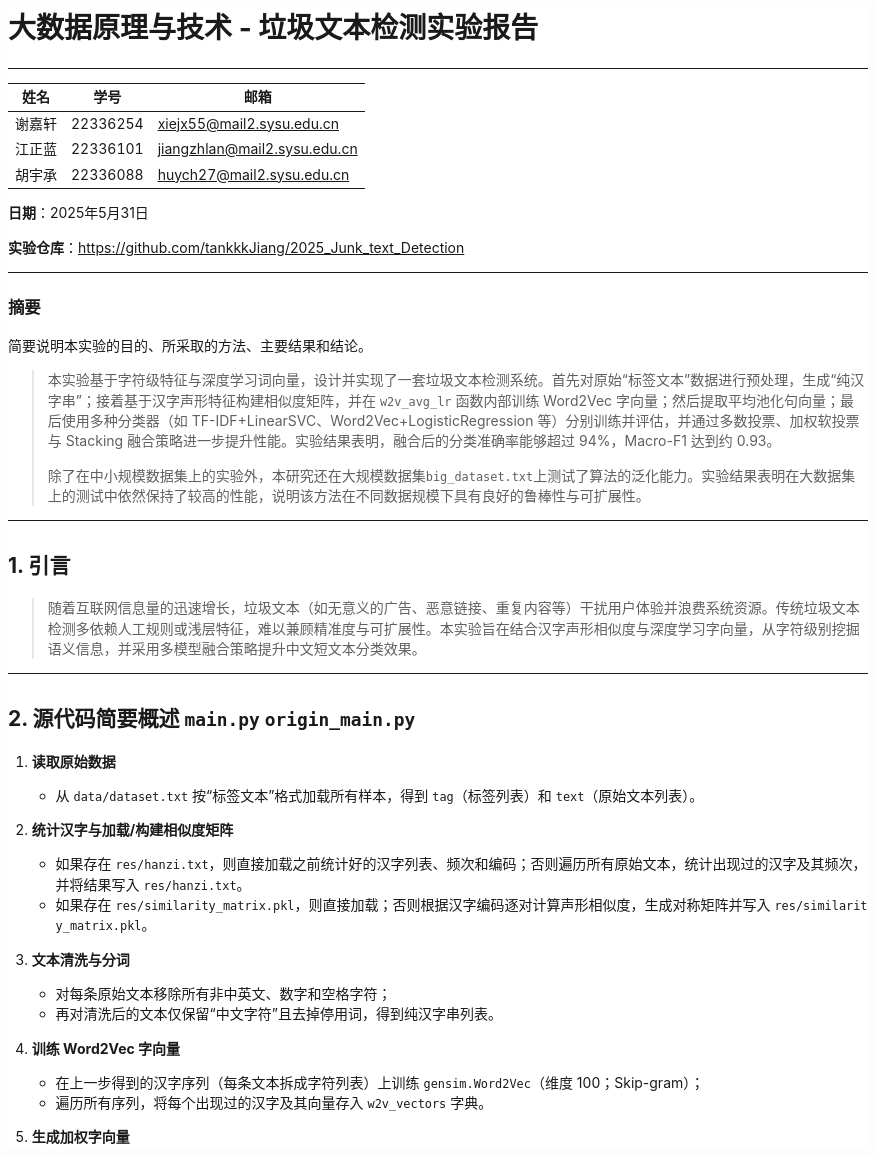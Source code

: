 # 大数据原理与技术 - 垃圾文本检测实验报告
---


| 姓名   | 学号       | 邮箱         |
| ------ | ---------- | ------------ |
| 谢嘉轩 | 22336254 | xiejx55@mail2.sysu.edu.cn |
| 江正蓝 | 22336101 | jiangzhlan@mail2.sysu.edu.cn |
| 胡宇承 | 22336088   | huych27@mail2.sysu.edu.cn |

**日期**：2025年5月31日

**实验仓库**：https://github.com/tankkkJiang/2025_Junk_text_Detection

---

### 摘要

简要说明本实验的目的、所采取的方法、主要结果和结论。

> 本实验基于字符级特征与深度学习词向量，设计并实现了一套垃圾文本检测系统。首先对原始“标签<TAB>文本”数据进行预处理，生成“纯汉字串”；接着基于汉字声形特征构建相似度矩阵，并在 `w2v_avg_lr` 函数内部训练 Word2Vec 字向量；然后提取平均池化句向量；最后使用多种分类器（如 TF-IDF+LinearSVC、Word2Vec+LogisticRegression 等）分别训练并评估，并通过多数投票、加权软投票与 Stacking 融合策略进一步提升性能。实验结果表明，融合后的分类准确率能够超过 94%，Macro-F1 达到约 0.93。
> 
> 除了在中小规模数据集上的实验外，本研究还在大规模数据集`big_dataset.txt`上测试了算法的泛化能力。实验结果表明在大数据集上的测试中依然保持了较高的性能，说明该方法在不同数据规模下具有良好的鲁棒性与可扩展性。

---

## 1. 引言


> 随着互联网信息量的迅速增长，垃圾文本（如无意义的广告、恶意链接、重复内容等）干扰用户体验并浪费系统资源。传统垃圾文本检测多依赖人工规则或浅层特征，难以兼顾精准度与可扩展性。本实验旨在结合汉字声形相似度与深度学习字向量，从字符级别挖掘语义信息，并采用多模型融合策略提升中文短文本分类效果。

---
## 2. 源代码简要概述 `main.py` `origin_main.py`

 1. **读取原始数据**

    * 从 `data/dataset.txt` 按“标签<TAB>文本”格式加载所有样本，得到 `tag`（标签列表）和 `text`（原始文本列表）。
 2. **统计汉字与加载/构建相似度矩阵**

    * 如果存在 `res/hanzi.txt`，则直接加载之前统计好的汉字列表、频次和编码；否则遍历所有原始文本，统计出现过的汉字及其频次，并将结果写入 `res/hanzi.txt`。
    * 如果存在 `res/similarity_matrix.pkl`，则直接加载；否则根据汉字编码逐对计算声形相似度，生成对称矩阵并写入 `res/similarity_matrix.pkl`。
 3. **文本清洗与分词**

    * 对每条原始文本移除所有非中英文、数字和空格字符；
    * 再对清洗后的文本仅保留“中文字符”且去掉停用词，得到纯汉字串列表。
 4. **训练 Word2Vec 字向量**

    * 在上一步得到的汉字序列（每条文本拆成字符列表）上训练 `gensim.Word2Vec`（维度 100；Skip-gram）；
    * 遍历所有序列，将每个出现过的汉字及其向量存入 `w2v_vectors` 字典。
 5. **生成加权字向量**
